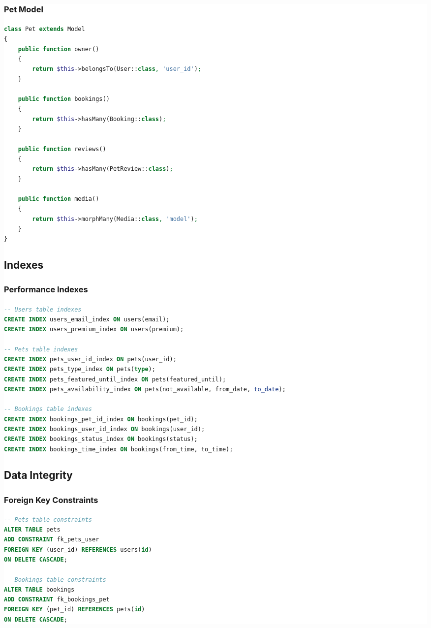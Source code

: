 ### Pet Model
```php
class Pet extends Model
{
    public function owner()
    {
        return $this->belongsTo(User::class, 'user_id');
    }

    public function bookings()
    {
        return $this->hasMany(Booking::class);
    }

    public function reviews()
    {
        return $this->hasMany(PetReview::class);
    }

    public function media()
    {
        return $this->morphMany(Media::class, 'model');
    }
}
```

## Indexes

### Performance Indexes
```sql
-- Users table indexes
CREATE INDEX users_email_index ON users(email);
CREATE INDEX users_premium_index ON users(premium);

-- Pets table indexes
CREATE INDEX pets_user_id_index ON pets(user_id);
CREATE INDEX pets_type_index ON pets(type);
CREATE INDEX pets_featured_until_index ON pets(featured_until);
CREATE INDEX pets_availability_index ON pets(not_available, from_date, to_date);

-- Bookings table indexes
CREATE INDEX bookings_pet_id_index ON bookings(pet_id);
CREATE INDEX bookings_user_id_index ON bookings(user_id);
CREATE INDEX bookings_status_index ON bookings(status);
CREATE INDEX bookings_time_index ON bookings(from_time, to_time);
```

## Data Integrity

### Foreign Key Constraints
```sql
-- Pets table constraints
ALTER TABLE pets
ADD CONSTRAINT fk_pets_user
FOREIGN KEY (user_id) REFERENCES users(id)
ON DELETE CASCADE;

-- Bookings table constraints
ALTER TABLE bookings
ADD CONSTRAINT fk_bookings_pet
FOREIGN KEY (pet_id) REFERENCES pets(id)
ON DELETE CASCADE;
```
